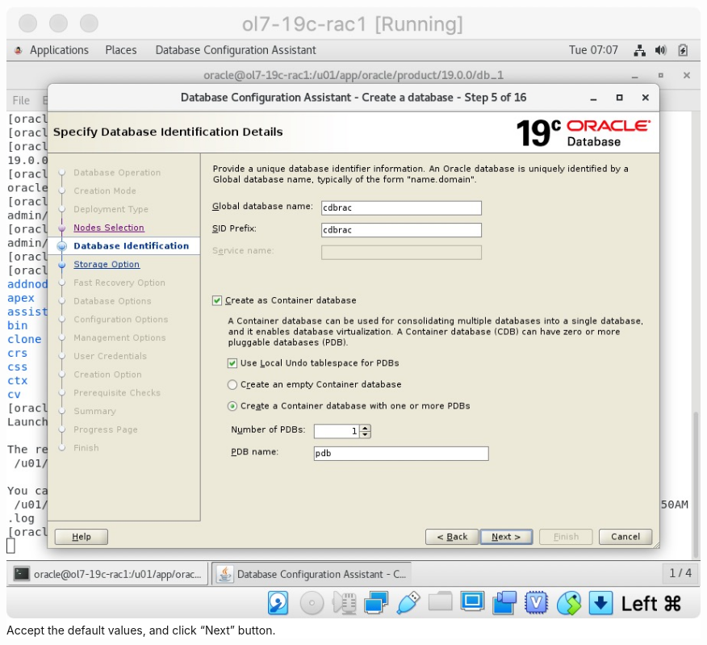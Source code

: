 ![19c_RAC_install](./19c_RAC_install/Jietu20191119-200740@2x.jpg "Create a Database")
Accept the default values, and click “Next” button.